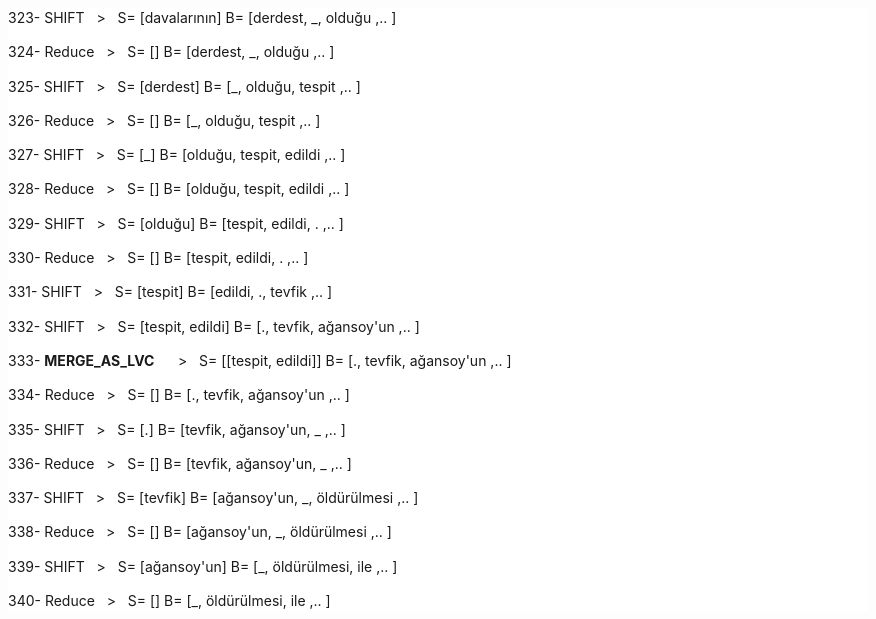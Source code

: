 

323- SHIFT&nbsp;&nbsp;&nbsp;>&nbsp;&nbsp;&nbsp;S= [davalarının]   B= [derdest, _, olduğu ,.. ]



324- Reduce&nbsp;&nbsp;&nbsp;>&nbsp;&nbsp;&nbsp;S= []   B= [derdest, _, olduğu ,.. ]



325- SHIFT&nbsp;&nbsp;&nbsp;>&nbsp;&nbsp;&nbsp;S= [derdest]   B= [_, olduğu, tespit ,.. ]



326- Reduce&nbsp;&nbsp;&nbsp;>&nbsp;&nbsp;&nbsp;S= []   B= [_, olduğu, tespit ,.. ]



327- SHIFT&nbsp;&nbsp;&nbsp;>&nbsp;&nbsp;&nbsp;S= [_]   B= [olduğu, tespit, edildi ,.. ]



328- Reduce&nbsp;&nbsp;&nbsp;>&nbsp;&nbsp;&nbsp;S= []   B= [olduğu, tespit, edildi ,.. ]



329- SHIFT&nbsp;&nbsp;&nbsp;>&nbsp;&nbsp;&nbsp;S= [olduğu]   B= [tespit, edildi, . ,.. ]



330- Reduce&nbsp;&nbsp;&nbsp;>&nbsp;&nbsp;&nbsp;S= []   B= [tespit, edildi, . ,.. ]



331- SHIFT&nbsp;&nbsp;&nbsp;>&nbsp;&nbsp;&nbsp;S= [tespit]   B= [edildi, ., tevfik ,.. ]



332- SHIFT&nbsp;&nbsp;&nbsp;>&nbsp;&nbsp;&nbsp;S= [tespit, edildi]   B= [., tevfik, ağansoy'un ,.. ]



333- **MERGE_AS_LVC**&nbsp;&nbsp;&nbsp;&nbsp;&nbsp;&nbsp;>&nbsp;&nbsp;&nbsp;S= [[tespit, edildi]]   B= [., tevfik, ağansoy'un ,.. ]



334- Reduce&nbsp;&nbsp;&nbsp;>&nbsp;&nbsp;&nbsp;S= []   B= [., tevfik, ağansoy'un ,.. ]



335- SHIFT&nbsp;&nbsp;&nbsp;>&nbsp;&nbsp;&nbsp;S= [.]   B= [tevfik, ağansoy'un, _ ,.. ]



336- Reduce&nbsp;&nbsp;&nbsp;>&nbsp;&nbsp;&nbsp;S= []   B= [tevfik, ağansoy'un, _ ,.. ]



337- SHIFT&nbsp;&nbsp;&nbsp;>&nbsp;&nbsp;&nbsp;S= [tevfik]   B= [ağansoy'un, _, öldürülmesi ,.. ]



338- Reduce&nbsp;&nbsp;&nbsp;>&nbsp;&nbsp;&nbsp;S= []   B= [ağansoy'un, _, öldürülmesi ,.. ]



339- SHIFT&nbsp;&nbsp;&nbsp;>&nbsp;&nbsp;&nbsp;S= [ağansoy'un]   B= [_, öldürülmesi, ile ,.. ]



340- Reduce&nbsp;&nbsp;&nbsp;>&nbsp;&nbsp;&nbsp;S= []   B= [_, öldürülmesi, ile ,.. ]


